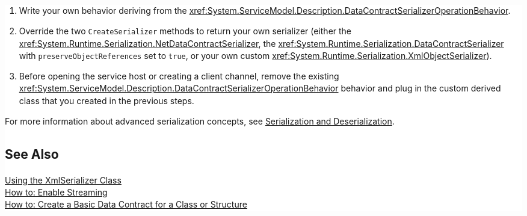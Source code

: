 1.  Write your own behavior deriving from the <xref:System.ServiceModel.Description.DataContractSerializerOperationBehavior>.  
  
2.  Override the two `CreateSerializer` methods to return your own serializer (either the <xref:System.Runtime.Serialization.NetDataContractSerializer>, the <xref:System.Runtime.Serialization.DataContractSerializer> with `preserveObjectReferences` set to `true`, or your own custom <xref:System.Runtime.Serialization.XmlObjectSerializer>).  
  
3.  Before opening the service host or creating a client channel, remove the existing <xref:System.ServiceModel.Description.DataContractSerializerOperationBehavior> behavior and plug in the custom derived class that you created in the previous steps.  
  
 For more information about advanced serialization concepts, see [Serialization and Deserialization](../../../../docs/framework/wcf/feature-details/serialization-and-deserialization.md).  
  
## See Also  
 [Using the XmlSerializer Class](../../../../docs/framework/wcf/feature-details/using-the-xmlserializer-class.md)  
 [How to: Enable Streaming](../../../../docs/framework/wcf/feature-details/how-to-enable-streaming.md)  
 [How to: Create a Basic Data Contract for a Class or Structure](../../../../docs/framework/wcf/feature-details/how-to-create-a-basic-data-contract-for-a-class-or-structure.md)
